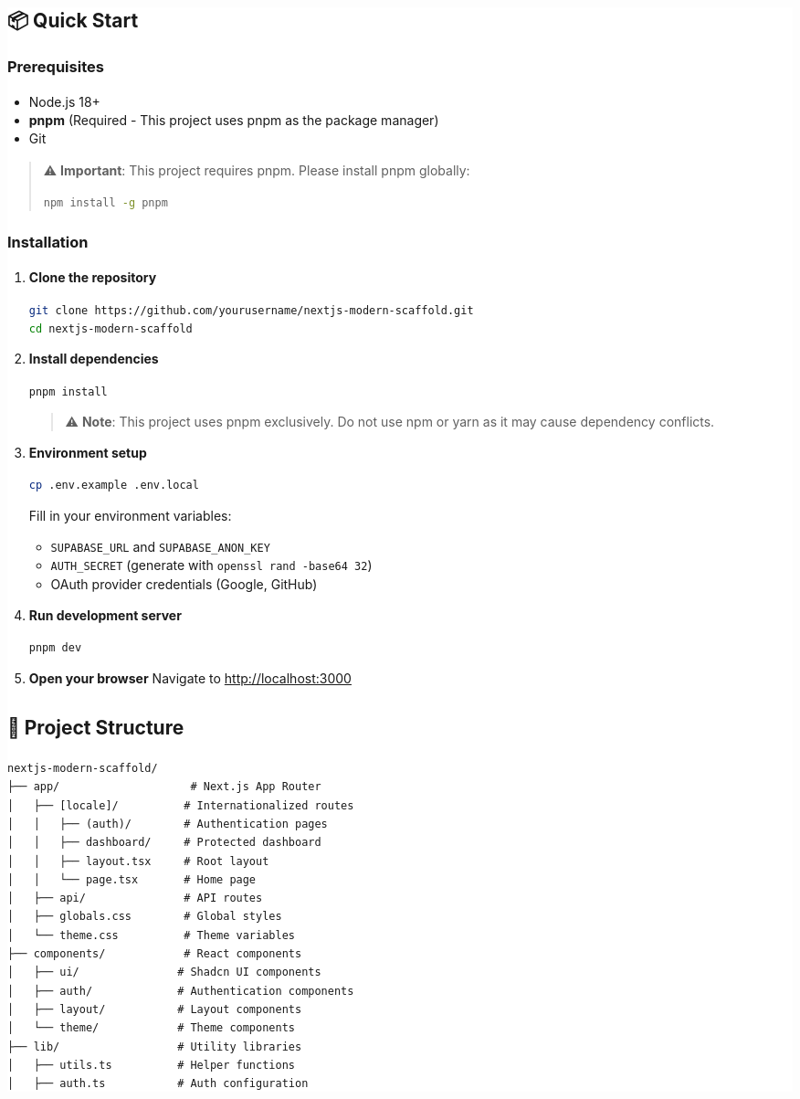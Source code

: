 ## 📦 Quick Start

### Prerequisites

- Node.js 18+ 
- **pnpm** (Required - This project uses pnpm as the package manager)
- Git

> ⚠️ **Important**: This project requires pnpm. Please install pnpm globally:
> ```bash
> npm install -g pnpm
> ```

### Installation

1. **Clone the repository**
   ```bash
   git clone https://github.com/yourusername/nextjs-modern-scaffold.git
   cd nextjs-modern-scaffold
   ```

2. **Install dependencies**
   ```bash
   pnpm install
   ```
   
   > ⚠️ **Note**: This project uses pnpm exclusively. Do not use npm or yarn as it may cause dependency conflicts.

3. **Environment setup**
   ```bash
   cp .env.example .env.local
   ```
   
   Fill in your environment variables:
   - `SUPABASE_URL` and `SUPABASE_ANON_KEY`
   - `AUTH_SECRET` (generate with `openssl rand -base64 32`)
   - OAuth provider credentials (Google, GitHub)

4. **Run development server**
   ```bash
   pnpm dev
   ```

5. **Open your browser**
   Navigate to [http://localhost:3000](http://localhost:3000)

## 📁 Project Structure

```
nextjs-modern-scaffold/
├── app/                    # Next.js App Router
│   ├── [locale]/          # Internationalized routes
│   │   ├── (auth)/        # Authentication pages
│   │   ├── dashboard/     # Protected dashboard
│   │   ├── layout.tsx     # Root layout
│   │   └── page.tsx       # Home page
│   ├── api/               # API routes
│   ├── globals.css        # Global styles
│   └── theme.css          # Theme variables
├── components/            # React components
│   ├── ui/               # Shadcn UI components
│   ├── auth/             # Authentication components
│   ├── layout/           # Layout components
│   └── theme/            # Theme components
├── lib/                  # Utility libraries
│   ├── utils.ts          # Helper functions
│   ├── auth.ts           # Auth configuration
```
